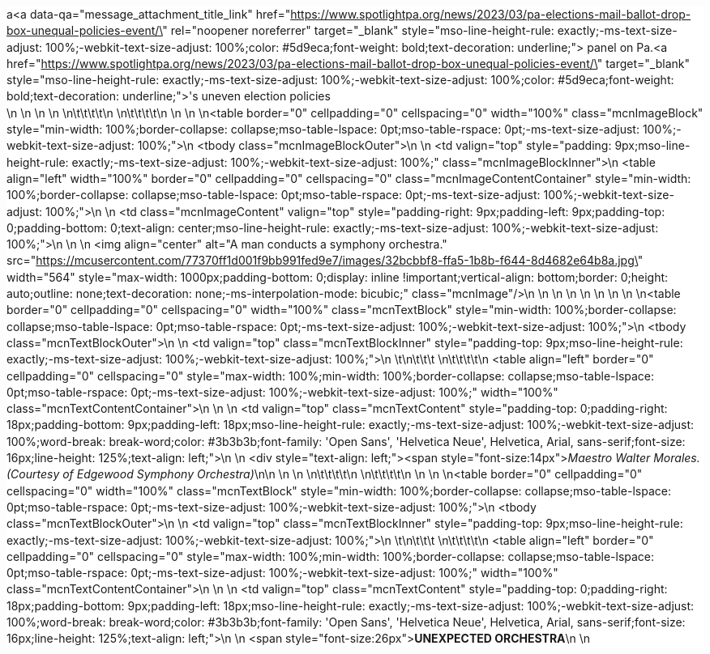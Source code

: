 a</a><a data-qa=\"message_attachment_title_link\" href=\"https://www.spotlightpa.org/news/2023/03/pa-elections-mail-ballot-drop-box-unequal-policies-event/\" rel=\"noopener noreferrer\" target=\"_blank\" style=\"mso-line-height-rule: exactly;-ms-text-size-adjust: 100%;-webkit-text-size-adjust: 100%;color: #5d9eca;font-weight: bold;text-decoration: underline;\"> panel on Pa.</a><a href=\"https://www.spotlightpa.org/news/2023/03/pa-elections-mail-ballot-drop-box-unequal-policies-event/\" target=\"_blank\" style=\"mso-line-height-rule: exactly;-ms-text-size-adjust: 100%;-webkit-text-size-adjust: 100%;color: #5d9eca;font-weight: bold;text-decoration: underline;\">&#39;s uneven election policies</a><br/>\n \n                        </td>\n                    </tr>\n                </tbody></table>\n\t\t\t\t\n                \n\t\t\t\t\n            </td>\n        </tr>\n    </tbody>\n</table><table border=\"0\" cellpadding=\"0\" cellspacing=\"0\" width=\"100%\" class=\"mcnImageBlock\" style=\"min-width: 100%;border-collapse: collapse;mso-table-lspace: 0pt;mso-table-rspace: 0pt;-ms-text-size-adjust: 100%;-webkit-text-size-adjust: 100%;\">\n    <tbody class=\"mcnImageBlockOuter\">\n            <tr>\n                <td valign=\"top\" style=\"padding: 9px;mso-line-height-rule: exactly;-ms-text-size-adjust: 100%;-webkit-text-size-adjust: 100%;\" class=\"mcnImageBlockInner\">\n                    <table align=\"left\" width=\"100%\" border=\"0\" cellpadding=\"0\" cellspacing=\"0\" class=\"mcnImageContentContainer\" style=\"min-width: 100%;border-collapse: collapse;mso-table-lspace: 0pt;mso-table-rspace: 0pt;-ms-text-size-adjust: 100%;-webkit-text-size-adjust: 100%;\">\n                        <tbody><tr>\n                            <td class=\"mcnImageContent\" valign=\"top\" style=\"padding-right: 9px;padding-left: 9px;padding-top: 0;padding-bottom: 0;text-align: center;mso-line-height-rule: exactly;-ms-text-size-adjust: 100%;-webkit-text-size-adjust: 100%;\">\n                                \n                                    \n                                        <img align=\"center\" alt=\"A man conducts a symphony orchestra.\" src=\"https://mcusercontent.com/77370ff1d001f9bb991fed9e7/images/32bcbbf8-ffa5-1b8b-f644-8d4682e64b8a.jpg\" width=\"564\" style=\"max-width: 1000px;padding-bottom: 0;display: inline !important;vertical-align: bottom;border: 0;height: auto;outline: none;text-decoration: none;-ms-interpolation-mode: bicubic;\" class=\"mcnImage\"/>\n                                    \n                                \n                            </td>\n                        </tr>\n                    </tbody></table>\n                </td>\n            </tr>\n    </tbody>\n</table><table border=\"0\" cellpadding=\"0\" cellspacing=\"0\" width=\"100%\" class=\"mcnTextBlock\" style=\"min-width: 100%;border-collapse: collapse;mso-table-lspace: 0pt;mso-table-rspace: 0pt;-ms-text-size-adjust: 100%;-webkit-text-size-adjust: 100%;\">\n    <tbody class=\"mcnTextBlockOuter\">\n        <tr>\n            <td valign=\"top\" class=\"mcnTextBlockInner\" style=\"padding-top: 9px;mso-line-height-rule: exactly;-ms-text-size-adjust: 100%;-webkit-text-size-adjust: 100%;\">\n              \t\n\t\t\t    \n\t\t\t\t\n                <table align=\"left\" border=\"0\" cellpadding=\"0\" cellspacing=\"0\" style=\"max-width: 100%;min-width: 100%;border-collapse: collapse;mso-table-lspace: 0pt;mso-table-rspace: 0pt;-ms-text-size-adjust: 100%;-webkit-text-size-adjust: 100%;\" width=\"100%\" class=\"mcnTextContentContainer\">\n                    <tbody><tr>\n                        \n                        <td valign=\"top\" class=\"mcnTextContent\" style=\"padding-top: 0;padding-right: 18px;padding-bottom: 9px;padding-left: 18px;mso-line-height-rule: exactly;-ms-text-size-adjust: 100%;-webkit-text-size-adjust: 100%;word-break: break-word;color: #3b3b3b;font-family: &#39;Open Sans&#39;, &#39;Helvetica Neue&#39;, Helvetica, Arial, sans-serif;font-size: 16px;line-height: 125%;text-align: left;\">\n                        \n                            <div style=\"text-align: left;\"><span style=\"font-size:14px\"><em>Maestro Walter Morales. (Courtesy of Edgewood Symphony Orchestra)</em></span></div>\n\n                        </td>\n                    </tr>\n                </tbody></table>\n\t\t\t\t\n                \n\t\t\t\t\n            </td>\n        </tr>\n    </tbody>\n</table><table border=\"0\" cellpadding=\"0\" cellspacing=\"0\" width=\"100%\" class=\"mcnTextBlock\" style=\"min-width: 100%;border-collapse: collapse;mso-table-lspace: 0pt;mso-table-rspace: 0pt;-ms-text-size-adjust: 100%;-webkit-text-size-adjust: 100%;\">\n    <tbody class=\"mcnTextBlockOuter\">\n        <tr>\n            <td valign=\"top\" class=\"mcnTextBlockInner\" style=\"padding-top: 9px;mso-line-height-rule: exactly;-ms-text-size-adjust: 100%;-webkit-text-size-adjust: 100%;\">\n              \t\n\t\t\t    \n\t\t\t\t\n                <table align=\"left\" border=\"0\" cellpadding=\"0\" cellspacing=\"0\" style=\"max-width: 100%;min-width: 100%;border-collapse: collapse;mso-table-lspace: 0pt;mso-table-rspace: 0pt;-ms-text-size-adjust: 100%;-webkit-text-size-adjust: 100%;\" width=\"100%\" class=\"mcnTextContentContainer\">\n                    <tbody><tr>\n                        \n                        <td valign=\"top\" class=\"mcnTextContent\" style=\"padding-top: 0;padding-right: 18px;padding-bottom: 9px;padding-left: 18px;mso-line-height-rule: exactly;-ms-text-size-adjust: 100%;-webkit-text-size-adjust: 100%;word-break: break-word;color: #3b3b3b;font-family: &#39;Open Sans&#39;, &#39;Helvetica Neue&#39;, Helvetica, Arial, sans-serif;font-size: 16px;line-height: 125%;text-align: left;\">\n                        \n                            <span style=\"font-size:26px\"><strong>UNEXPECTED ORCHESTRA</strong></span>\n                        </td>\n